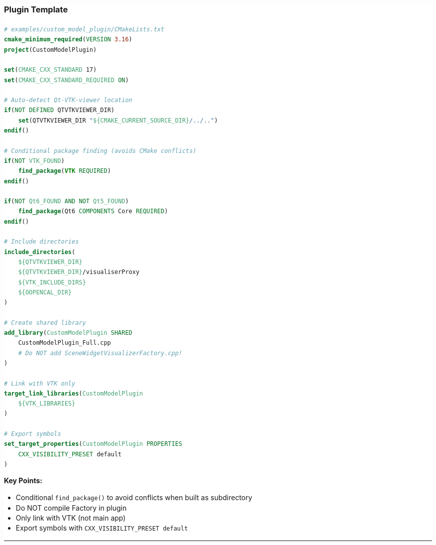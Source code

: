 ### Plugin Template

```cmake
# examples/custom_model_plugin/CMakeLists.txt
cmake_minimum_required(VERSION 3.16)
project(CustomModelPlugin)

set(CMAKE_CXX_STANDARD 17)
set(CMAKE_CXX_STANDARD_REQUIRED ON)

# Auto-detect Qt-VTK-viewer location
if(NOT DEFINED QTVTKVIEWER_DIR)
    set(QTVTKVIEWER_DIR "${CMAKE_CURRENT_SOURCE_DIR}/../..")
endif()

# Conditional package finding (avoids CMake conflicts)
if(NOT VTK_FOUND)
    find_package(VTK REQUIRED)
endif()

if(NOT Qt6_FOUND AND NOT Qt5_FOUND)
    find_package(Qt6 COMPONENTS Core REQUIRED)
endif()

# Include directories
include_directories(
    ${QTVTKVIEWER_DIR}
    ${QTVTKVIEWER_DIR}/visualiserProxy
    ${VTK_INCLUDE_DIRS}
    ${OOPENCAL_DIR}
)

# Create shared library
add_library(CustomModelPlugin SHARED
    CustomModelPlugin_Full.cpp
    # Do NOT add SceneWidgetVisualizerFactory.cpp!
)

# Link with VTK only
target_link_libraries(CustomModelPlugin
    ${VTK_LIBRARIES}
)

# Export symbols
set_target_properties(CustomModelPlugin PROPERTIES
    CXX_VISIBILITY_PRESET default
)
```

**Key Points:**
- Conditional `find_package()` to avoid conflicts when built as subdirectory
- Do NOT compile Factory in plugin
- Only link with VTK (not main app)
- Export symbols with `CXX_VISIBILITY_PRESET default`

---